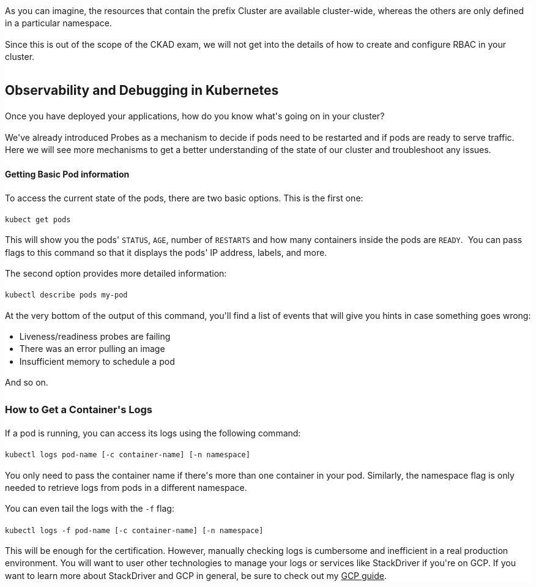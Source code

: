 As you can imagine, the resources that contain the prefix Cluster are available cluster-wide, whereas the others are only defined in a particular namespace.

Since this is out of the scope of the CKAD exam, we will not get into the details of how to create and configure RBAC in your cluster.

## Observability and Debugging in Kubernetes

Once you have deployed your applications, how do you know what's going on in your cluster?

We've already introduced Probes as a mechanism to decide if pods need to be restarted and if pods are ready to serve traffic. Here we will see more mechanisms to get a better understanding of the state of our cluster and troubleshoot any issues.

#### Getting Basic Pod information

To access the current state of the pods, there are two basic options. This is the first one:

```bash
kubect get pods
```

This will show you the pods' `STATUS`, `AGE`, number of `RESTARTS` and how many containers inside the pods are `READY`.  You can pass flags to this command so that it displays the pods' IP address, labels, and more.

The second option provides more detailed information:

```bash
kubectl describe pods my-pod
```

At the very bottom of the output of this command, you'll find a list of events that will give you hints in case something goes wrong:

-   Liveness/readiness probes are failing
-   There was an error pulling an image
-   Insufficient memory to schedule a pod

And so on.

### How to Get a Container's Logs

If a pod is running, you can access its logs using the following command:

```bash
kubectl logs pod-name [-c container-name] [-n namespace]
```

You only need to pass the container name if there's more than one container in your pod. Similarly, the namespace flag is only needed to retrieve logs from pods in a different namespace.

You can even tail the logs with the `-f` flag:

```
kubectl logs -f pod-name [-c container-name] [-n namespace]
```

This will be enough for the certification. However, manually checking logs is cumbersome and inefficient in a real production environment. You will want to user other technologies to manage your logs or services like StackDriver if you're on GCP. If you want to learn more about StackDriver and GCP in general, be sure to check out my [GCP guide](/news/google-cloud-platform-from-zero-to-hero/).
